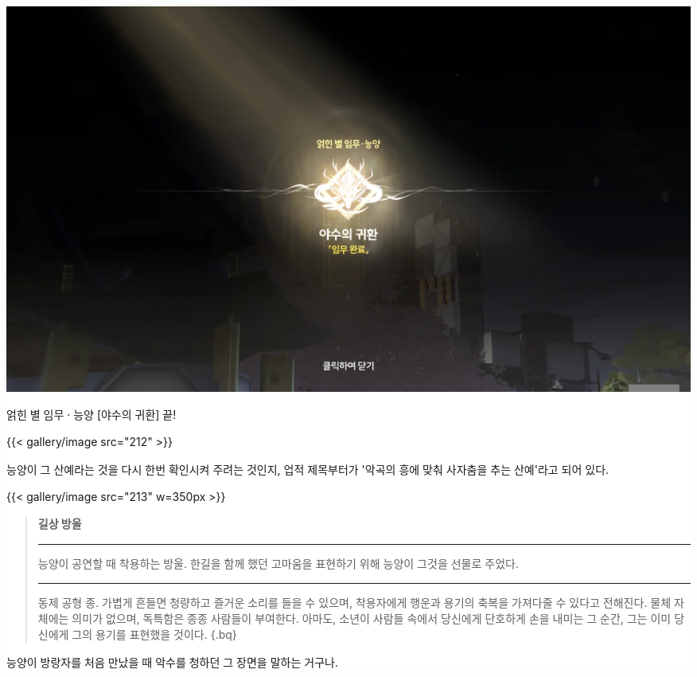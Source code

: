 ![](211.webp)

얽힌 별 임무 · 능양 \[야수의 귀환\] 끝!

{{< gallery/image src="212" >}}

능양이 그 산예라는 것을 다시 한번 확인시켜 주려는 것인지, 업적 제목부터가 '악곡의 흥에 맞춰 사자춤을 추는 산예'라고 되어 있다.

{{< gallery/image src="213" w=350px >}}

> **길상 방울**
> ***
> 능양이 공연할 때 착용하는 방울. 한길을 함께 했던 고마움을 표현하기 위해 능양이 그것을 선물로 주었다.
> ***
> 동제 공형 종. 가볍게 흔들면 청량하고 즐거운 소리를 들을 수 있으며, 착용자에게 행운과 용기의 축복을 가져다줄 수 있다고 전해진다.
> 물체 자체에는 의미가 없으며, 독특함은 종종 사람들이 부여한다. 아마도, 소년이 사람들 속에서 당신에게 단호하게 손을 내미는 그 순간, 그는 이미 당신에게 그의 용기를 표현했을 것이다.
{.bq}

능양이 방랑자를 처음 만났을 때 악수를 청하던 그 장면을 말하는 거구나.
